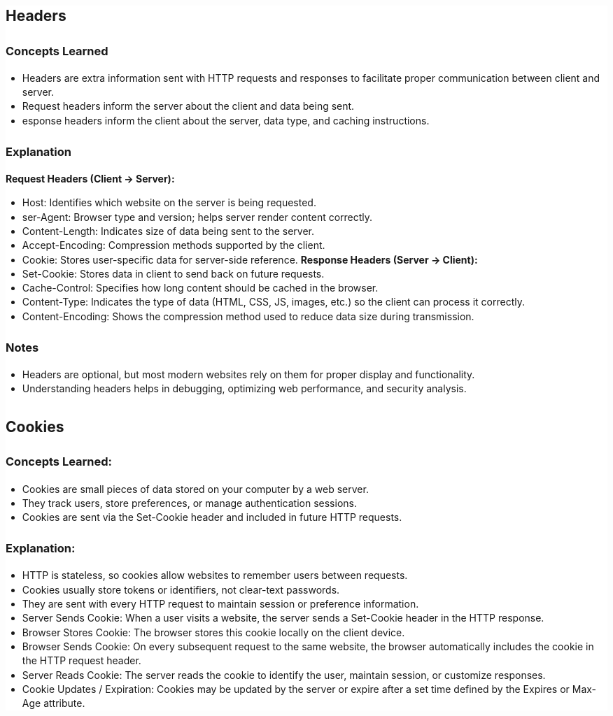 
## Headers

### Concepts Learned
- Headers are extra information sent with HTTP requests and responses to facilitate proper communication between client and server.
- Request headers inform the server about the client and data being sent.
- esponse headers inform the client about the server, data type, and caching instructions.

### Explanation
 **Request Headers (Client → Server):**
- Host: Identifies which website on the server is being requested.
- ser-Agent: Browser type and version; helps server render content correctly.
- Content-Length: Indicates size of data being sent to the server.
- Accept-Encoding: Compression methods supported by the client.
- Cookie: Stores user-specific data for server-side reference.
 **Response Headers (Server → Client):**
- Set-Cookie: Stores data in client to send back on future requests.
- Cache-Control: Specifies how long content should be cached in the browser.
- Content-Type: Indicates the type of data (HTML, CSS, JS, images, etc.) so the client can process it correctly.
- Content-Encoding: Shows the compression method used to reduce data size during transmission.

### Notes
- Headers are optional, but most modern websites rely on them for proper display and functionality.
- Understanding headers helps in debugging, optimizing web performance, and security analysis.



## Cookies

### Concepts Learned:
- Cookies are small pieces of data stored on your computer by a web server.
- They track users, store preferences, or manage authentication sessions.
- Cookies are sent via the Set-Cookie header and included in future HTTP requests.

### Explanation:
- HTTP is stateless, so cookies allow websites to remember users between requests.
- Cookies usually store tokens or identifiers, not clear-text passwords.
- They are sent with every HTTP request to maintain session or preference information.
- Server Sends Cookie: When a user visits a website, the server sends a Set-Cookie header in the HTTP response.
- Browser Stores Cookie: The browser stores this cookie locally on the client device.
- Browser Sends Cookie: On every subsequent request to the same website, the browser automatically includes the cookie in the HTTP request header.
- Server Reads Cookie: The server reads the cookie to identify the user, maintain session, or customize responses.
- Cookie Updates / Expiration: Cookies may be updated by the server or expire after a set time defined by the Expires or Max-Age attribute.
